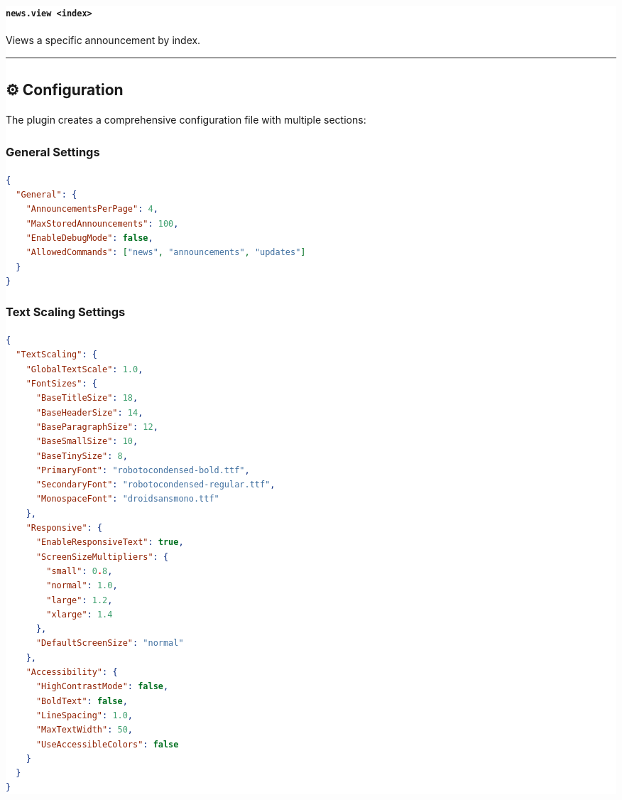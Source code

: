 #### `news.view <index>`
Views a specific announcement by index.

---

## ⚙️ Configuration

The plugin creates a comprehensive configuration file with multiple sections:

### General Settings
```json
{
  "General": {
    "AnnouncementsPerPage": 4,
    "MaxStoredAnnouncements": 100,
    "EnableDebugMode": false,
    "AllowedCommands": ["news", "announcements", "updates"]
  }
}
```

### Text Scaling Settings
```json
{
  "TextScaling": {
    "GlobalTextScale": 1.0,
    "FontSizes": {
      "BaseTitleSize": 18,
      "BaseHeaderSize": 14,
      "BaseParagraphSize": 12,
      "BaseSmallSize": 10,
      "BaseTinySize": 8,
      "PrimaryFont": "robotocondensed-bold.ttf",
      "SecondaryFont": "robotocondensed-regular.ttf",
      "MonospaceFont": "droidsansmono.ttf"
    },
    "Responsive": {
      "EnableResponsiveText": true,
      "ScreenSizeMultipliers": {
        "small": 0.8,
        "normal": 1.0,
        "large": 1.2,
        "xlarge": 1.4
      },
      "DefaultScreenSize": "normal"
    },
    "Accessibility": {
      "HighContrastMode": false,
      "BoldText": false,
      "LineSpacing": 1.0,
      "MaxTextWidth": 50,
      "UseAccessibleColors": false
    }
  }
}
```
